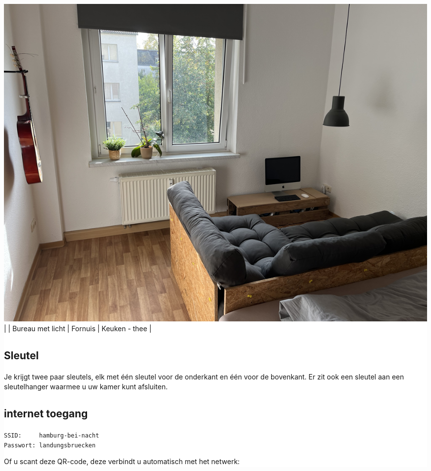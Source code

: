 ![Zimmer - Couch](_media/rooms/zimmer-one-couch-03.jpg ":class=img-zoomable")           |
| Bureau met licht                                                                       | Fornuis                                                                       | Keuken - thee                                                                           |

## Sleutel

Je krijgt twee paar sleutels, elk met één sleutel voor de onderkant en één voor de bovenkant. Er zit ook een sleutel aan een sleutelhanger waarmee u uw kamer kunt afsluiten.

## internet toegang

```txt
SSID:     hamburg-bei-nacht
Passwort: landungsbruecken
```

Of u scant deze QR-code, deze verbindt u automatisch met het netwerk:
